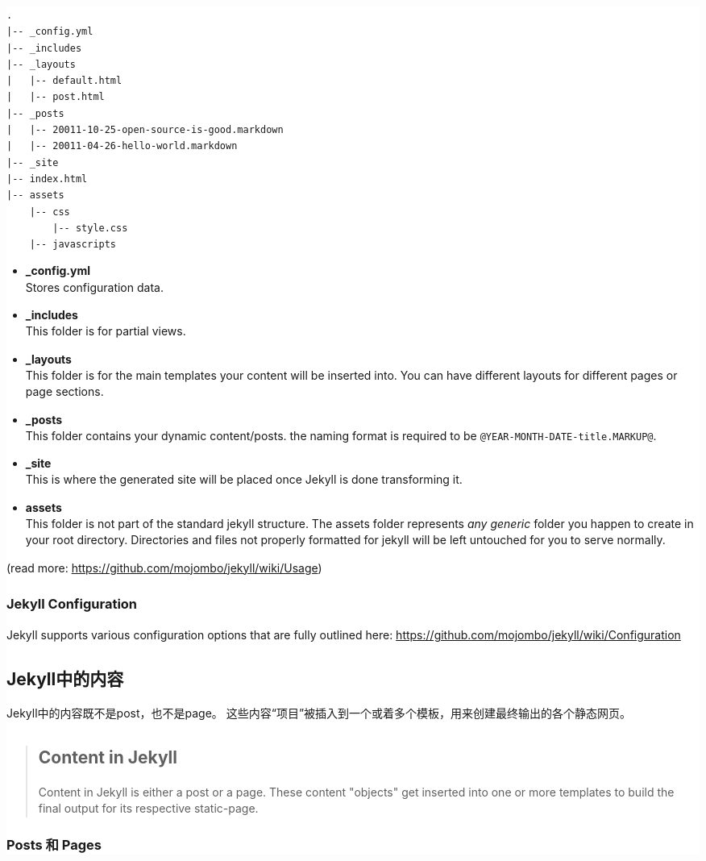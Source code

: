     .
    |-- _config.yml
    |-- _includes
    |-- _layouts
    |   |-- default.html
    |   |-- post.html
    |-- _posts
    |   |-- 20011-10-25-open-source-is-good.markdown
    |   |-- 20011-04-26-hello-world.markdown
    |-- _site
    |-- index.html
    |-- assets
        |-- css
            |-- style.css
        |-- javascripts


- **\_config.yml**  
	Stores configuration data.

- **\_includes**  
	This folder is for partial views.

- **\_layouts**   
	This folder is for the main templates your content will be inserted into.
	You can have different layouts for different pages or page sections.

- **\_posts**  
	This folder contains your dynamic content/posts.
	the naming format is required to be `@YEAR-MONTH-DATE-title.MARKUP@`.

- **\_site**  
	This is where the generated site will be placed once Jekyll is done transforming it. 

- **assets**  
	This folder is not part of the standard jekyll structure.
	The assets folder represents _any generic_ folder you happen to create in your root directory.
	Directories and files not properly formatted for jekyll will be left untouched for you to serve normally.

(read more: <https://github.com/mojombo/jekyll/wiki/Usage>)


### Jekyll Configuration

Jekyll supports various configuration options that are fully outlined here:
<https://github.com/mojombo/jekyll/wiki/Configuration>



## Jekyll中的内容

Jekyll中的内容既不是post，也不是page。
这些内容“项目”被插入到一个或着多个模板，用来创建最终输出的各个静态网页。

>## Content in Jekyll
>
>Content in Jekyll is either a post or a page.
>These content "objects" get inserted into one or more templates to build the final output for its respective static-page.

### Posts 和 Pages
